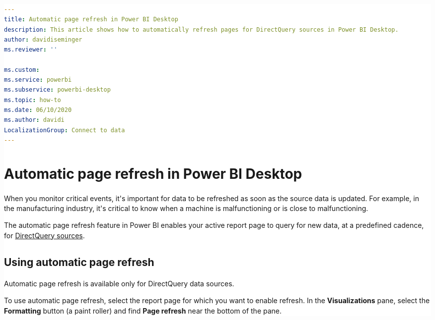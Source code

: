 ```yaml
---
title: Automatic page refresh in Power BI Desktop 
description: This article shows how to automatically refresh pages for DirectQuery sources in Power BI Desktop.
author: davidiseminger
ms.reviewer: ''

ms.custom:
ms.service: powerbi
ms.subservice: powerbi-desktop
ms.topic: how-to
ms.date: 06/10/2020
ms.author: davidi
LocalizationGroup: Connect to data
---
```


# Automatic page refresh in Power BI Desktop 

When you monitor critical events, it's important for data to be refreshed as soon as the source data is updated. For example, in the manufacturing industry, it's critical to know when a machine is malfunctioning or is close to malfunctioning.

The automatic page refresh feature in Power BI enables your active report page to query for new data, at a predefined cadence, for [DirectQuery sources](https://docs.microsoft.com/power-bi/desktop-directquery-about).

## Using automatic page refresh

Automatic page refresh is available only for DirectQuery data sources.

To use automatic page refresh, select the report page for which you want to enable refresh. In the **Visualizations** pane, select the **Formatting** button (a paint roller) and find **Page refresh** near the bottom of the pane. 
